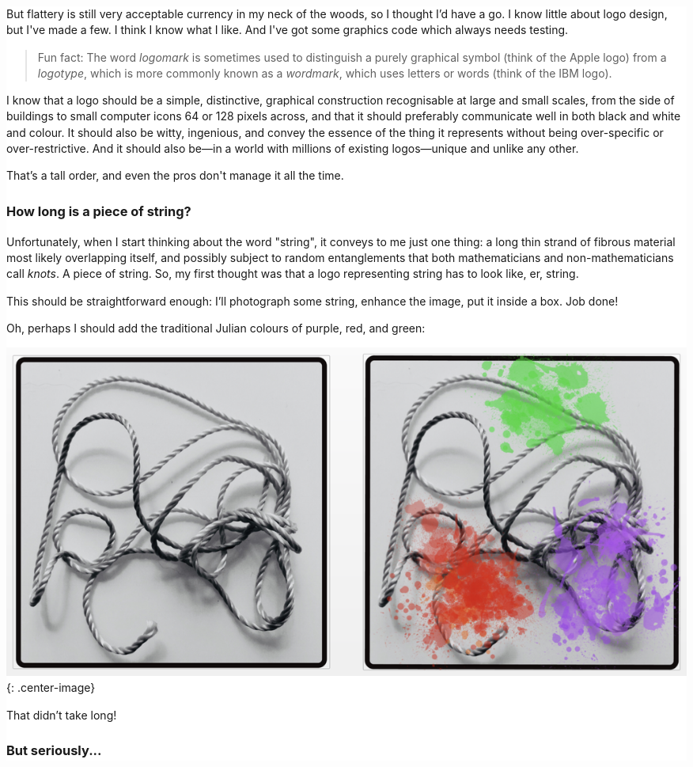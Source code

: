 But flattery is still very acceptable currency in my neck of the woods, so I thought I’d have a go. I know little about logo design, but I've made a few. I think I know what I like. And I've got some graphics code which always needs testing.

>Fun fact: The word *logomark* is sometimes used to distinguish a purely graphical symbol (think of the Apple logo) from a *logotype*, which is more commonly known as a *wordmark*, which uses letters or words (think of the IBM logo).

I know that a logo should be a simple, distinctive, graphical construction recognisable at large and small scales, from the side of buildings to small computer icons 64 or 128 pixels across, and that it should preferably communicate well in both black and white and colour. It should also be witty, ingenious, and convey the essence of the thing it represents without being over-specific or over-restrictive. And it should also be—in a world with millions of existing logos—unique and unlike any other.

That’s a tall order, and even the pros don't manage it all the time.

### How long is a piece of string?

Unfortunately, when I start thinking about the word "string", it conveys to me just one thing: a long thin strand of fibrous material most likely overlapping itself, and possibly subject to random entanglements that both mathematicians and non-mathematicians call *knots*. A piece of string. So, my first thought was that a logo representing string has to look like, er, string.

This should be straightforward enough: I’ll photograph some string, enhance the image, put it inside a box. Job done!

Oh, perhaps I should add the traditional Julian colours of purple, red, and green:

![silly photos](/images/string/photo-ops.png){: .center-image}

That didn’t take long!

### But seriously...
